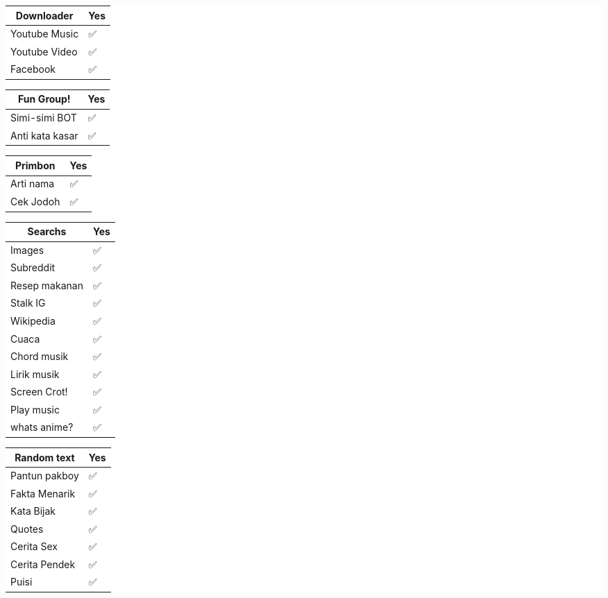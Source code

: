 | Downloader |Yes|
| ------------- | ------------- |
| Youtube Music |✅|
| Youtube Video |✅|
| Facebook |✅|

| Fun Group! |Yes|
| ------------- | ------------- |
| Simi-simi BOT|✅|
| Anti kata kasar|✅|

| Primbon |Yes|
| ------------- | ------------- |
| Arti nama |✅|
| Cek Jodoh |✅|

| Searchs |Yes|
| ------------- | ------------- |
| Images |✅|
| Subreddit |✅|
| Resep makanan |✅|
| Stalk IG |✅|
| Wikipedia |✅|
| Cuaca |✅|
| Chord musik |✅|
| Lirik musik |✅|
| Screen Crot!|✅|
| Play music|✅|
| whats anime?|✅|

| Random text |Yes|
| ------------- | ------------- |
| Pantun pakboy|✅|
| Fakta Menarik|✅|
| Kata Bijak|✅|
| Quotes|✅|
| Cerita Sex|✅|
| Cerita Pendek|✅|
| Puisi|✅|
